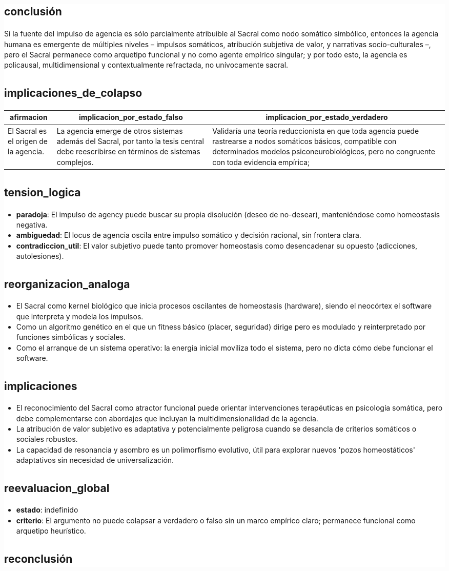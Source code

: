 ## conclusión

Si la fuente del impulso de agencia es sólo parcialmente atribuible al Sacral como nodo somático simbólico, entonces la agencia humana es emergente de múltiples niveles – impulsos somáticos, atribución subjetiva de valor, y narrativas socio-culturales –, pero el Sacral permanece como arquetipo funcional y no como agente empírico singular; y por todo esto, la agencia es policausal, multidimensional y contextualmente refractada, no unívocamente sacral.

## implicaciones_de_colapso

| afirmacion | implicacion_por_estado_falso | implicacion_por_estado_verdadero |
| --- | --- | --- |
| El Sacral es el origen de la agencia. | La agencia emerge de otros sistemas además del Sacral, por tanto la tesis central debe reescribirse en términos de sistemas complejos. | Validaría una teoría reduccionista en que toda agencia puede rastrearse a nodos somáticos básicos, compatible con determinados modelos psiconeurobiológicos, pero no congruente con toda evidencia empírica; |

## tension_logica

- **paradoja**: El impulso de agency puede buscar su propia disolución (deseo de no-desear), manteniéndose como homeostasis negativa.
- **ambiguedad**: El locus de agencia oscila entre impulso somático y decisión racional, sin frontera clara.
- **contradiccion_util**: El valor subjetivo puede tanto promover homeostasis como desencadenar su opuesto (adicciones, autolesiones).

## reorganizacion_analoga

- El Sacral como kernel biológico que inicia procesos oscilantes de homeostasis (hardware), siendo el neocórtex el software que interpreta y modela los impulsos.
- Como un algoritmo genético en el que un fitness básico (placer, seguridad) dirige pero es modulado y reinterpretado por funciones simbólicas y sociales.
- Como el arranque de un sistema operativo: la energía inicial moviliza todo el sistema, pero no dicta cómo debe funcionar el software.

## implicaciones

- El reconocimiento del Sacral como atractor funcional puede orientar intervenciones terapéuticas en psicología somática, pero debe complementarse con abordajes que incluyan la multidimensionalidad de la agencia.
- La atribución de valor subjetivo es adaptativa y potencialmente peligrosa cuando se desancla de criterios somáticos o sociales robustos.
- La capacidad de resonancia y asombro es un polimorfismo evolutivo, útil para explorar nuevos 'pozos homeostáticos' adaptativos sin necesidad de universalización.

## reevaluacion_global

- **estado**: indefinido
- **criterio**: El argumento no puede colapsar a verdadero o falso sin un marco empírico claro; permanece funcional como arquetipo heurístico.

## reconclusión

